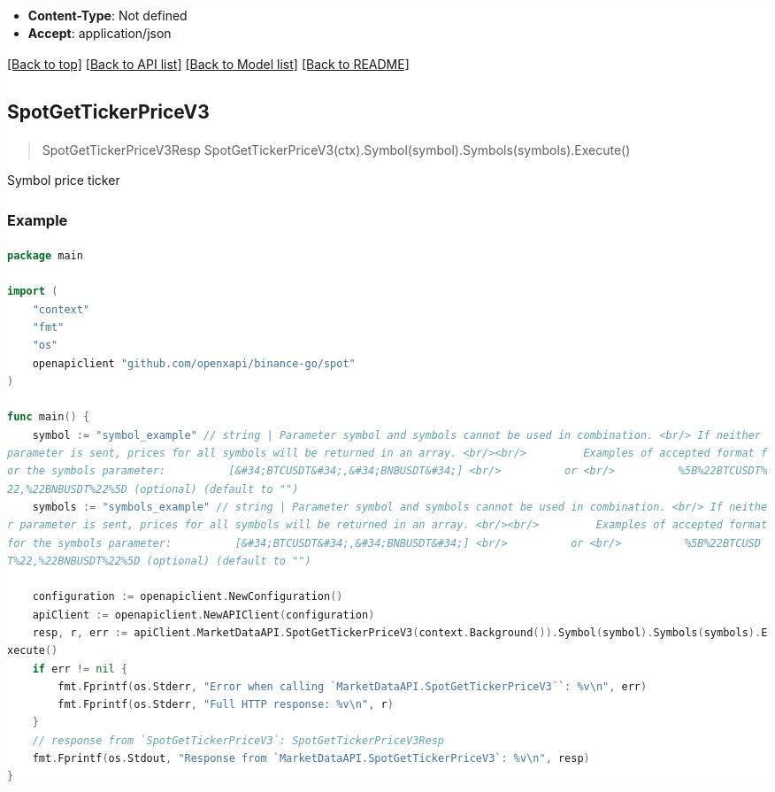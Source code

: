 - **Content-Type**: Not defined
- **Accept**: application/json

[[Back to top]](#) [[Back to API list]](../README.md#documentation-for-api-endpoints)
[[Back to Model list]](../README.md#documentation-for-models)
[[Back to README]](../README.md)


## SpotGetTickerPriceV3

> SpotGetTickerPriceV3Resp SpotGetTickerPriceV3(ctx).Symbol(symbol).Symbols(symbols).Execute()

Symbol price ticker



### Example

```go
package main

import (
	"context"
	"fmt"
	"os"
	openapiclient "github.com/openxapi/binance-go/spot"
)

func main() {
	symbol := "symbol_example" // string | Parameter symbol and symbols cannot be used in combination. <br/> If neither parameter is sent, prices for all symbols will be returned in an array. <br/><br/>         Examples of accepted format for the symbols parameter:          [&#34;BTCUSDT&#34;,&#34;BNBUSDT&#34;] <br/>          or <br/>          %5B%22BTCUSDT%22,%22BNBUSDT%22%5D (optional) (default to "")
	symbols := "symbols_example" // string | Parameter symbol and symbols cannot be used in combination. <br/> If neither parameter is sent, prices for all symbols will be returned in an array. <br/><br/>         Examples of accepted format for the symbols parameter:          [&#34;BTCUSDT&#34;,&#34;BNBUSDT&#34;] <br/>          or <br/>          %5B%22BTCUSDT%22,%22BNBUSDT%22%5D (optional) (default to "")

	configuration := openapiclient.NewConfiguration()
	apiClient := openapiclient.NewAPIClient(configuration)
	resp, r, err := apiClient.MarketDataAPI.SpotGetTickerPriceV3(context.Background()).Symbol(symbol).Symbols(symbols).Execute()
	if err != nil {
		fmt.Fprintf(os.Stderr, "Error when calling `MarketDataAPI.SpotGetTickerPriceV3``: %v\n", err)
		fmt.Fprintf(os.Stderr, "Full HTTP response: %v\n", r)
	}
	// response from `SpotGetTickerPriceV3`: SpotGetTickerPriceV3Resp
	fmt.Fprintf(os.Stdout, "Response from `MarketDataAPI.SpotGetTickerPriceV3`: %v\n", resp)
}
```
